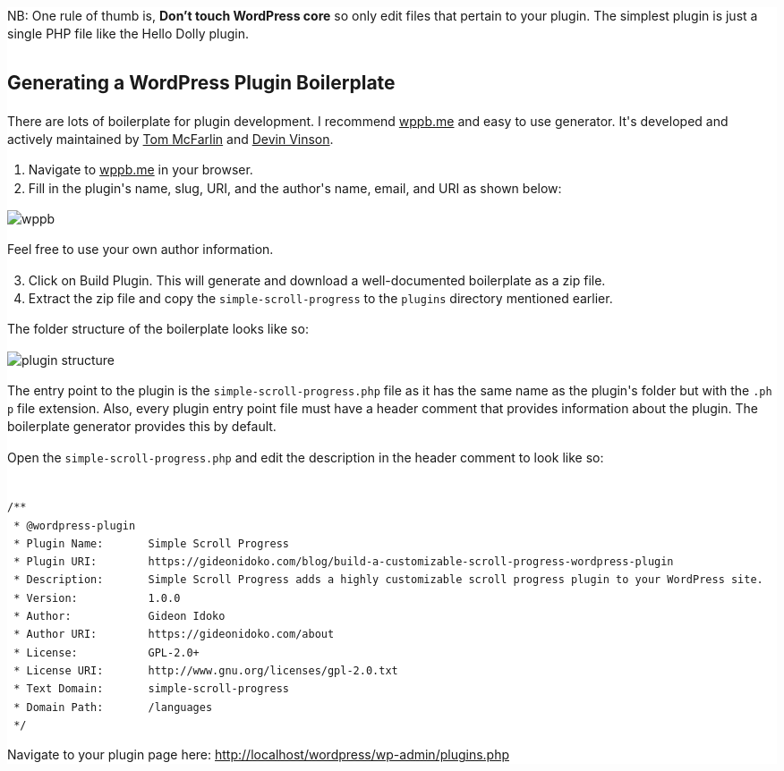 NB: One rule of thumb is, **Don’t touch WordPress core** so only edit files that pertain to your plugin. The simplest plugin is just a single PHP file like the Hello Dolly plugin.

## Generating a WordPress Plugin Boilerplate

There are lots of boilerplate for plugin development. I recommend [wppb.me](https://wppb.me/) and easy to use generator. It's developed and actively maintained by [Tom McFarlin](https://twitter.com/tommcfarlin) and [Devin Vinson](https://twitter.com/DevinVinson). 

1. Navigate to [wppb.me](https://wppb.me/) in your browser.
2. Fill in the plugin's name, slug, URI, and the author's name, email, and URI as shown below:

![wppb](https://firebasestorage.googleapis.com/v0/b/gideonidoko-website-assets.appspot.com/o/wppb-generator_gideonidoko.com_2cb0fed950.PNG?alt=media&token=d7e20da5-3c42-4cd5-916f-83ce3f690b9b)

Feel free to use your own author information.

3. Click on Build Plugin. This will generate and download a well-documented boilerplate as a zip file.
4. Extract the zip file and copy the `simple-scroll-progress` to the `plugins` directory mentioned earlier.

The folder structure of the boilerplate looks like so:

![plugin structure](https://firebasestorage.googleapis.com/v0/b/gideonidoko-website-assets.appspot.com/o/wp-plugin-structure_gideonidoko.com_b3ef67890b.PNG?alt=media&token=f31b7846-4827-446e-810b-f477554aab74)

The entry point to the plugin is the `simple-scroll-progress.php` file as it has the same name as the plugin's folder but with the `.php` file extension. Also, every plugin entry point file must have a header comment that provides information about the plugin. The boilerplate generator provides this by default.

Open the `simple-scroll-progress.php` and edit the description in the header comment to look like so:

```text

/**
 * @wordpress-plugin
 * Plugin Name:       Simple Scroll Progress
 * Plugin URI:        https://gideonidoko.com/blog/build-a-customizable-scroll-progress-wordpress-plugin
 * Description:       Simple Scroll Progress adds a highly customizable scroll progress plugin to your WordPress site.
 * Version:           1.0.0
 * Author:            Gideon Idoko
 * Author URI:        https://gideonidoko.com/about
 * License:           GPL-2.0+
 * License URI:       http://www.gnu.org/licenses/gpl-2.0.txt
 * Text Domain:       simple-scroll-progress
 * Domain Path:       /languages
 */
```

Navigate to your plugin page here: [http://localhost/wordpress/wp-admin/plugins.php](http://localhost/wordpress/wp-admin/plugins.php)
